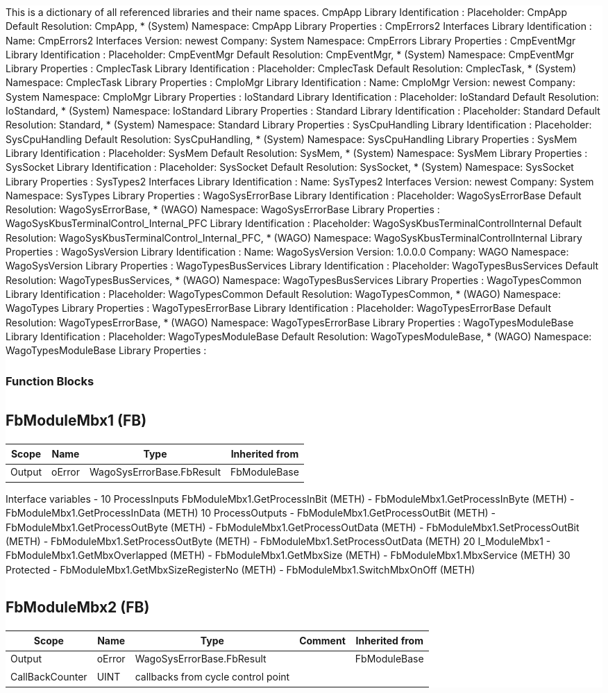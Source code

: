 This is a dictionary of all referenced libraries and their name spaces. CmpApp Library Identification : Placeholder: CmpApp Default Resolution: CmpApp, * (System) Namespace: CmpApp Library Properties : CmpErrors2 Interfaces Library Identification : Name: CmpErrors2 Interfaces Version: newest Company: System Namespace: CmpErrors Library Properties : CmpEventMgr Library Identification : Placeholder: CmpEventMgr Default Resolution: CmpEventMgr, * (System) Namespace: CmpEventMgr Library Properties : CmpIecTask Library Identification : Placeholder: CmpIecTask Default Resolution: CmpIecTask, * (System) Namespace: CmpIecTask Library Properties : CmpIoMgr Library Identification : Name: CmpIoMgr Version: newest Company: System Namespace: CmpIoMgr Library Properties : IoStandard Library Identification : Placeholder: IoStandard Default Resolution: IoStandard, * (System) Namespace: IoStandard Library Properties : Standard Library Identification : Placeholder: Standard Default Resolution: Standard, * (System) Namespace: Standard Library Properties : SysCpuHandling Library Identification : Placeholder: SysCpuHandling Default Resolution: SysCpuHandling, * (System) Namespace: SysCpuHandling Library Properties : SysMem Library Identification : Placeholder: SysMem Default Resolution: SysMem, * (System) Namespace: SysMem Library Properties : SysSocket Library Identification : Placeholder: SysSocket Default Resolution: SysSocket, * (System) Namespace: SysSocket Library Properties : SysTypes2 Interfaces Library Identification : Name: SysTypes2 Interfaces Version: newest Company: System Namespace: SysTypes Library Properties : WagoSysErrorBase Library Identification : Placeholder: WagoSysErrorBase Default Resolution: WagoSysErrorBase, * (WAGO) Namespace: WagoSysErrorBase Library Properties : WagoSysKbusTerminalControl_Internal_PFC Library Identification : Placeholder: WagoSysKbusTerminalControlInternal Default Resolution: WagoSysKbusTerminalControl_Internal_PFC, * (WAGO) Namespace: WagoSysKbusTerminalControlInternal Library Properties : WagoSysVersion Library Identification : Name: WagoSysVersion Version: 1.0.0.0 Company: WAGO Namespace: WagoSysVersion Library Properties : WagoTypesBusServices Library Identification : Placeholder: WagoTypesBusServices Default Resolution: WagoTypesBusServices, * (WAGO) Namespace: WagoTypesBusServices Library Properties : WagoTypesCommon Library Identification : Placeholder: WagoTypesCommon Default Resolution: WagoTypesCommon, * (WAGO) Namespace: WagoTypes Library Properties : WagoTypesErrorBase Library Identification : Placeholder: WagoTypesErrorBase Default Resolution: WagoTypesErrorBase, * (WAGO) Namespace: WagoTypesErrorBase Library Properties : WagoTypesModuleBase Library Identification : Placeholder: WagoTypesModuleBase Default Resolution: WagoTypesModuleBase, * (WAGO) Namespace: WagoTypesModuleBase Library Properties :

### Function Blocks


## FbModuleMbx1 (FB)


| Scope | Name | Type | Inherited from |
| --- | --- | --- | --- |
| Output | oError | WagoSysErrorBase.FbResult | FbModuleBase |

Interface variables - 10 ProcessInputs FbModuleMbx1.GetProcessInBit (METH) - FbModuleMbx1.GetProcessInByte (METH) - FbModuleMbx1.GetProcessInData (METH) 10 ProcessOutputs - FbModuleMbx1.GetProcessOutBit (METH) - FbModuleMbx1.GetProcessOutByte (METH) - FbModuleMbx1.GetProcessOutData (METH) - FbModuleMbx1.SetProcessOutBit (METH) - FbModuleMbx1.SetProcessOutByte (METH) - FbModuleMbx1.SetProcessOutData (METH) 20 I_ModuleMbx1 - FbModuleMbx1.GetMbxOverlapped (METH) - FbModuleMbx1.GetMbxSize (METH) - FbModuleMbx1.MbxService (METH) 30 Protected - FbModuleMbx1.GetMbxSizeRegisterNo (METH) - FbModuleMbx1.SwitchMbxOnOff (METH)

## FbModuleMbx2 (FB)


| Scope | Name | Type | Comment | Inherited from |
| --- | --- | --- | --- | --- |
| Output | oError | WagoSysErrorBase.FbResult |  | FbModuleBase |
| CallBackCounter | UINT | callbacks from cycle control point |  |
